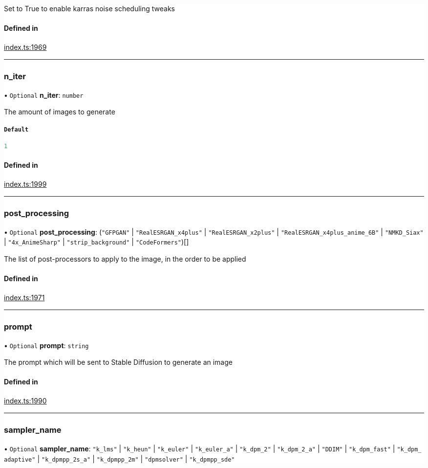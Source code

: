 Set to True to enable karras noise scheduling tweaks

#### Defined in

[index.ts:1969](https://github.com/ZeldaFan0225/ai_horde/blob/4b01aad/index.ts#L1969)

___

### n\_iter

• `Optional` **n\_iter**: `number`

The amount of images to generate

**`Default`**

```ts
1
```

#### Defined in

[index.ts:1999](https://github.com/ZeldaFan0225/ai_horde/blob/4b01aad/index.ts#L1999)

___

### post\_processing

• `Optional` **post\_processing**: (``"GFPGAN"`` \| ``"RealESRGAN_x4plus"`` \| ``"RealESRGAN_x2plus"`` \| ``"RealESRGAN_x4plus_anime_6B"`` \| ``"NMKD_Siax"`` \| ``"4x_AnimeSharp"`` \| ``"strip_background"`` \| ``"CodeFormers"``)[]

The list of post-processors to apply to the image, in the order to be applied

#### Defined in

[index.ts:1971](https://github.com/ZeldaFan0225/ai_horde/blob/4b01aad/index.ts#L1971)

___

### prompt

• `Optional` **prompt**: `string`

The prompt which will be sent to Stable Diffusion to generate an image

#### Defined in

[index.ts:1990](https://github.com/ZeldaFan0225/ai_horde/blob/4b01aad/index.ts#L1990)

___

### sampler\_name

• `Optional` **sampler\_name**: ``"k_lms"`` \| ``"k_heun"`` \| ``"k_euler"`` \| ``"k_euler_a"`` \| ``"k_dpm_2"`` \| ``"k_dpm_2_a"`` \| ``"DDIM"`` \| ``"k_dpm_fast"`` \| ``"k_dpm_adaptive"`` \| ``"k_dpmpp_2s_a"`` \| ``"k_dpmpp_2m"`` \| ``"dpmsolver"`` \| ``"k_dpmpp_sde"``
